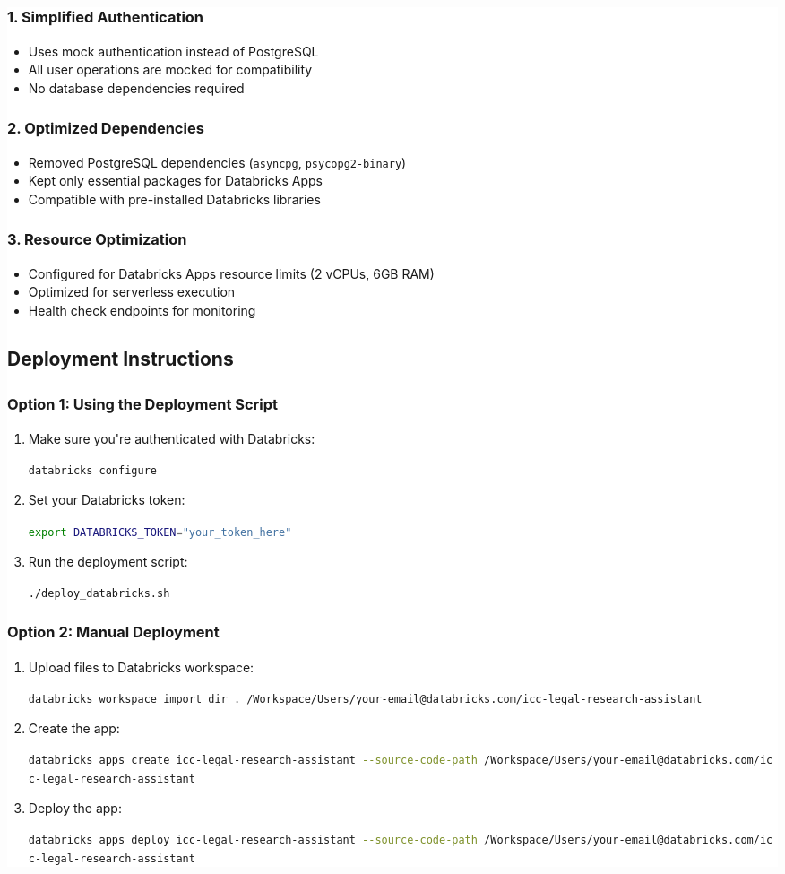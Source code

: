 ### 1. Simplified Authentication
- Uses mock authentication instead of PostgreSQL
- All user operations are mocked for compatibility
- No database dependencies required

### 2. Optimized Dependencies
- Removed PostgreSQL dependencies (`asyncpg`, `psycopg2-binary`)
- Kept only essential packages for Databricks Apps
- Compatible with pre-installed Databricks libraries

### 3. Resource Optimization
- Configured for Databricks Apps resource limits (2 vCPUs, 6GB RAM)
- Optimized for serverless execution
- Health check endpoints for monitoring

## Deployment Instructions

### Option 1: Using the Deployment Script

1. Make sure you're authenticated with Databricks:
   ```bash
   databricks configure
   ```

2. Set your Databricks token:
   ```bash
   export DATABRICKS_TOKEN="your_token_here"
   ```

3. Run the deployment script:
   ```bash
   ./deploy_databricks.sh
   ```

### Option 2: Manual Deployment

1. Upload files to Databricks workspace:
   ```bash
   databricks workspace import_dir . /Workspace/Users/your-email@databricks.com/icc-legal-research-assistant
   ```

2. Create the app:
   ```bash
   databricks apps create icc-legal-research-assistant --source-code-path /Workspace/Users/your-email@databricks.com/icc-legal-research-assistant
   ```

3. Deploy the app:
   ```bash
   databricks apps deploy icc-legal-research-assistant --source-code-path /Workspace/Users/your-email@databricks.com/icc-legal-research-assistant
   ```
